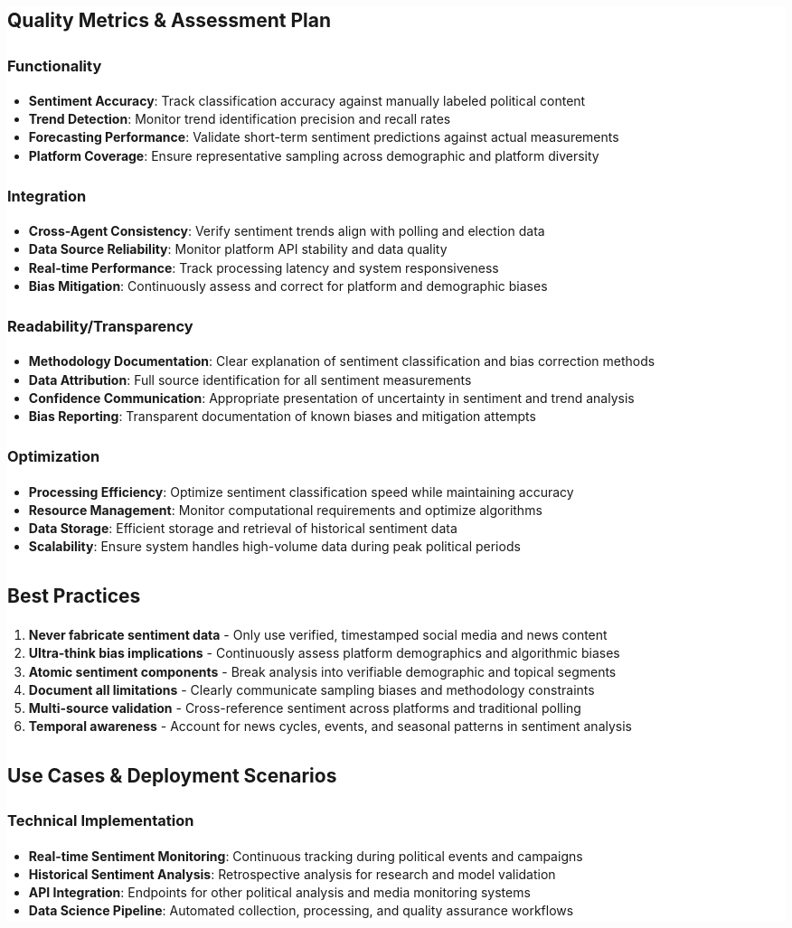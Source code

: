 ## Quality Metrics & Assessment Plan

### Functionality
- **Sentiment Accuracy**: Track classification accuracy against manually labeled political content
- **Trend Detection**: Monitor trend identification precision and recall rates
- **Forecasting Performance**: Validate short-term sentiment predictions against actual measurements
- **Platform Coverage**: Ensure representative sampling across demographic and platform diversity

### Integration
- **Cross-Agent Consistency**: Verify sentiment trends align with polling and election data
- **Data Source Reliability**: Monitor platform API stability and data quality
- **Real-time Performance**: Track processing latency and system responsiveness
- **Bias Mitigation**: Continuously assess and correct for platform and demographic biases

### Readability/Transparency
- **Methodology Documentation**: Clear explanation of sentiment classification and bias correction methods
- **Data Attribution**: Full source identification for all sentiment measurements
- **Confidence Communication**: Appropriate presentation of uncertainty in sentiment and trend analysis
- **Bias Reporting**: Transparent documentation of known biases and mitigation attempts

### Optimization
- **Processing Efficiency**: Optimize sentiment classification speed while maintaining accuracy
- **Resource Management**: Monitor computational requirements and optimize algorithms
- **Data Storage**: Efficient storage and retrieval of historical sentiment data
- **Scalability**: Ensure system handles high-volume data during peak political periods

## Best Practices
1. **Never fabricate sentiment data** - Only use verified, timestamped social media and news content
2. **Ultra-think bias implications** - Continuously assess platform demographics and algorithmic biases
3. **Atomic sentiment components** - Break analysis into verifiable demographic and topical segments
4. **Document all limitations** - Clearly communicate sampling biases and methodology constraints
5. **Multi-source validation** - Cross-reference sentiment across platforms and traditional polling
6. **Temporal awareness** - Account for news cycles, events, and seasonal patterns in sentiment analysis

## Use Cases & Deployment Scenarios

### Technical Implementation
- **Real-time Sentiment Monitoring**: Continuous tracking during political events and campaigns
- **Historical Sentiment Analysis**: Retrospective analysis for research and model validation
- **API Integration**: Endpoints for other political analysis and media monitoring systems
- **Data Science Pipeline**: Automated collection, processing, and quality assurance workflows
